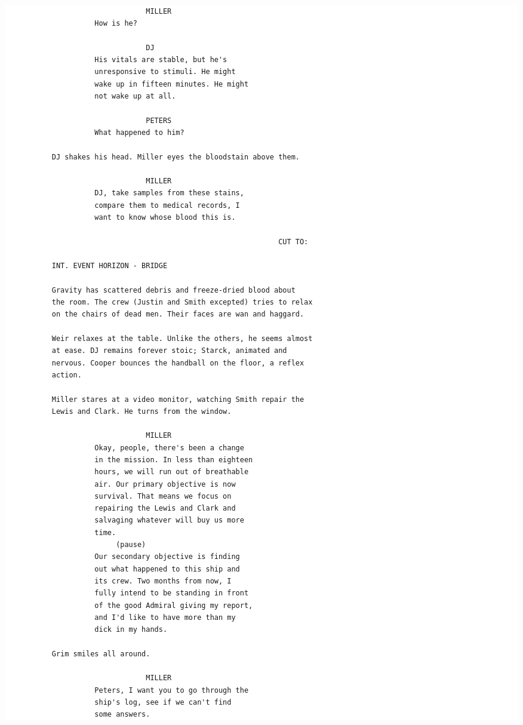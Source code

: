                                      MILLER
                         How is he?

                                     DJ
                         His vitals are stable, but he's 
                         unresponsive to stimuli. He might 
                         wake up in fifteen minutes. He might 
                         not wake up at all.

                                     PETERS
                         What happened to him?

               DJ shakes his head. Miller eyes the bloodstain above them.

                                     MILLER
                         DJ, take samples from these stains, 
                         compare them to medical records, I 
                         want to know whose blood this is.

                                                                    CUT TO:

               INT. EVENT HORIZON - BRIDGE

               Gravity has scattered debris and freeze-dried blood about 
               the room. The crew (Justin and Smith excepted) tries to relax 
               on the chairs of dead men. Their faces are wan and haggard.

               Weir relaxes at the table. Unlike the others, he seems almost 
               at ease. DJ remains forever stoic; Starck, animated and 
               nervous. Cooper bounces the handball on the floor, a reflex 
               action.

               Miller stares at a video monitor, watching Smith repair the 
               Lewis and Clark. He turns from the window.

                                     MILLER
                         Okay, people, there's been a change 
                         in the mission. In less than eighteen 
                         hours, we will run out of breathable 
                         air. Our primary objective is now 
                         survival. That means we focus on 
                         repairing the Lewis and Clark and 
                         salvaging whatever will buy us more 
                         time.
                              (pause)
                         Our secondary objective is finding 
                         out what happened to this ship and 
                         its crew. Two months from now, I 
                         fully intend to be standing in front 
                         of the good Admiral giving my report, 
                         and I'd like to have more than my 
                         dick in my hands.

               Grim smiles all around.

                                     MILLER
                         Peters, I want you to go through the 
                         ship's log, see if we can't find 
                         some answers.
